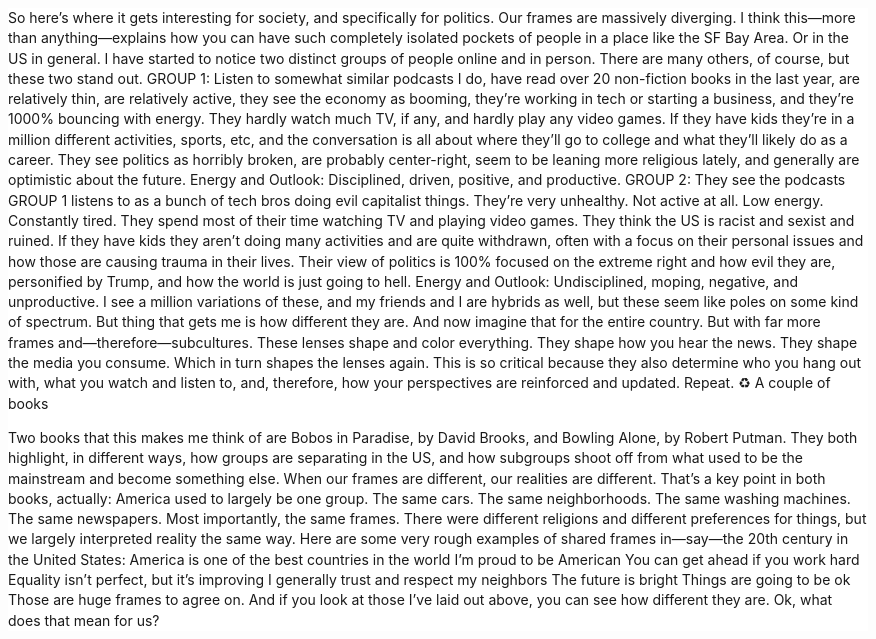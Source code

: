 So here’s where it gets interesting for society, and specifically for politics.
Our frames are massively diverging.
I think this—more than anything—explains how you can have such completely isolated pockets of people in a place like the SF Bay Area. Or in the US in general.
I have started to notice two distinct groups of people online and in person. There are many others, of course, but these two stand out.
GROUP 1: Listen to somewhat similar podcasts I do, have read over 20 non-fiction books in the last year, are relatively thin, are relatively active, they see the economy as booming, they’re working in tech or starting a business, and they’re 1000% bouncing with energy. They hardly watch much TV, if any, and hardly play any video games. If they have kids they’re in a million different activities, sports, etc, and the conversation is all about where they’ll go to college and what they’ll likely do as a career. They see politics as horribly broken, are probably center-right, seem to be leaning more religious lately, and generally are optimistic about the future. Energy and Outlook: Disciplined, driven, positive, and productive.
GROUP 2: They see the podcasts GROUP 1 listens to as a bunch of tech bros doing evil capitalist things. They’re very unhealthy. Not active at all. Low energy. Constantly tired. They spend most of their time watching TV and playing video games. They think the US is racist and sexist and ruined. If they have kids they aren’t doing many activities and are quite withdrawn, often with a focus on their personal issues and how those are causing trauma in their lives. Their view of politics is 100% focused on the extreme right and how evil they are, personified by Trump, and how the world is just going to hell. Energy and Outlook: Undisciplined, moping, negative, and unproductive.
I see a million variations of these, and my friends and I are hybrids as well, but these seem like poles on some kind of spectrum.
But thing that gets me is how different they are. And now imagine that for the entire country. But with far more frames and—therefore—subcultures.
These lenses shape and color everything. They shape how you hear the news. They shape the media you consume. Which in turn shapes the lenses again.
This is so critical because they also determine who you hang out with, what you watch and listen to, and, therefore, how your perspectives are reinforced and updated. Repeat. ♻️
A couple of books

Two books that this makes me think of are Bobos in Paradise, by David Brooks, and Bowling Alone, by Robert Putman.
They both highlight, in different ways, how groups are separating in the US, and how subgroups shoot off from what used to be the mainstream and become something else.
When our frames are different, our realities are different.
That’s a key point in both books, actually: America used to largely be one group. The same cars. The same neighborhoods. The same washing machines. The same newspapers.
Most importantly, the same frames.
There were different religions and different preferences for things, but we largely interpreted reality the same way.
Here are some very rough examples of shared frames in—say—the 20th century in the United States:
America is one of the best countries in the world
I’m proud to be American
You can get ahead if you work hard
Equality isn’t perfect, but it’s improving
I generally trust and respect my neighbors
The future is bright
Things are going to be ok
Those are huge frames to agree on. And if you look at those I’ve laid out above, you can see how different they are.
Ok, what does that mean for us?
